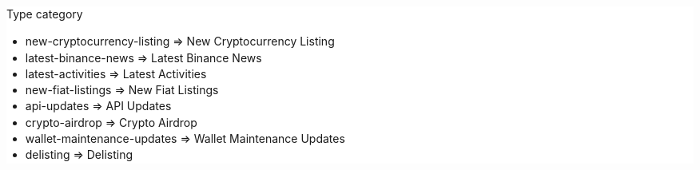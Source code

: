 <Route namespace="binance" :data='{"path":"/announcement/:type","categories":["finance","popular"],"view":0,"example":"/binance/announcement/new-cryptocurrency-listing","parameters":{"type":{"description":"Binance Announcement type","default":"new-cryptocurrency-listing","options":[{"value":"new-cryptocurrency-listing","label":"New Cryptocurrency Listing"},{"value":"latest-binance-news","label":"Latest Binance News"},{"value":"latest-activities","label":"Latest Activities"},{"value":"new-fiat-listings","label":"New Fiat Listings"},{"value":"api-updates","label":"API Updates"},{"value":"crypto-airdrop","label":"Crypto Airdrop"},{"value":"wallet-maintenance-updates","label":"Wallet Maintenance Updates"},{"value":"delisting","label":"Delisting"}]}},"name":"Announcement","description":"\nType category\n\n - new-cryptocurrency-listing => New Cryptocurrency Listing\n - latest-binance-news        => Latest Binance News\n - latest-activities          => Latest Activities\n - new-fiat-listings          => New Fiat Listings\n - api-updates                => API Updates\n - crypto-airdrop             => Crypto Airdrop\n - wallet-maintenance-updates => Wallet Maintenance Updates\n - delisting                  => Delisting\n","maintainers":["enpitsulin"],"location":"announcement.ts"}' :test='{"code":1,"message":"AssertionError: expected 503 to be 200 // Object.is equality\n    at /home/runner/work/RSSHub/RSSHub/lib/routes.test.ts:79:41\n    at processTicksAndRejections (node:internal/process/task_queues:105:5)\n    at file:///home/runner/work/RSSHub/RSSHub/node_modules/.pnpm/@vitest+runner@2.1.9/node_modules/@vitest/runner/dist/index.js:533:5\n    at runTest (file:///home/runner/work/RSSHub/RSSHub/node_modules/.pnpm/@vitest+runner@2.1.9/node_modules/@vitest/runner/dist/index.js:1056:11)\n    at async Promise.all (index 169)\n    at runSuite (file:///home/runner/work/RSSHub/RSSHub/node_modules/.pnpm/@vitest+runner@2.1.9/node_modules/@vitest/runner/dist/index.js:1191:13)\n    at runSuite (file:///home/runner/work/RSSHub/RSSHub/node_modules/.pnpm/@vitest+runner@2.1.9/node_modules/@vitest/runner/dist/index.js:1205:15)\n    at runFiles (file:///home/runner/work/RSSHub/RSSHub/node_modules/.pnpm/@vitest+runner@2.1.9/node_modules/@vitest/runner/dist/index.js:1262:5)\n    at startTests (file:///home/runner/work/RSSHub/RSSHub/node_modules/.pnpm/@vitest+runner@2.1.9/node_modules/@vitest/runner/dist/index.js:1271:3)\n    at file:///home/runner/work/RSSHub/RSSHub/node_modules/.pnpm/vitest@2.1.9_@types+node@22.15.2_jsdom@26.1.0_bufferutil@4.0.9_utf-8-validate@5.0.10__msw@2.4.3_typescript@5.8.3_/node_modules/vitest/dist/chunks/runBaseTests.3qpJUEJM.js:126:11\n    at withEnv (file:///home/runner/work/RSSHub/RSSHub/node_modules/.pnpm/vitest@2.1.9_@types+node@22.15.2_jsdom@26.1.0_bufferutil@4.0.9_utf-8-validate@5.0.10__msw@2.4.3_typescript@5.8.3_/node_modules/vitest/dist/chunks/runBaseTests.3qpJUEJM.js:90:5)\n    at run (file:///home/runner/work/RSSHub/RSSHub/node_modules/.pnpm/vitest@2.1.9_@types+node@22.15.2_jsdom@26.1.0_bufferutil@4.0.9_utf-8-validate@5.0.10__msw@2.4.3_typescript@5.8.3_/node_modules/vitest/dist/chunks/runBaseTests.3qpJUEJM.js:112:3)\n    at runBaseTests (file:///home/runner/work/RSSHub/RSSHub/node_modules/.pnpm/vitest@2.1.9_@types+node@22.15.2_jsdom@26.1.0_bufferutil@4.0.9_utf-8-validate@5.0.10__msw@2.4.3_typescript@5.8.3_/node_modules/vitest/dist/chunks/base.BZZh4cSm.js:29:3)\n    at ForksBaseWorker.executeTests (file:///home/runner/work/RSSHub/RSSHub/node_modules/.pnpm/vitest@2.1.9_@types+node@22.15.2_jsdom@26.1.0_bufferutil@4.0.9_utf-8-validate@5.0.10__msw@2.4.3_typescript@5.8.3_/node_modules/vitest/dist/workers/forks.js:27:7)\n    at execute (file:///home/runner/work/RSSHub/RSSHub/node_modules/.pnpm/vitest@2.1.9_@types+node@22.15.2_jsdom@26.1.0_bufferutil@4.0.9_utf-8-validate@5.0.10__msw@2.4.3_typescript@5.8.3_/node_modules/vitest/dist/worker.js:127:5)\n    at onMessage (file:///home/runner/work/RSSHub/RSSHub/node_modules/.pnpm/tinypool@1.0.2/node_modules/tinypool/dist/entry/process.js:55:20)"}' />


Type category

 - new-cryptocurrency-listing => New Cryptocurrency Listing
 - latest-binance-news        => Latest Binance News
 - latest-activities          => Latest Activities
 - new-fiat-listings          => New Fiat Listings
 - api-updates                => API Updates
 - crypto-airdrop             => Crypto Airdrop
 - wallet-maintenance-updates => Wallet Maintenance Updates
 - delisting                  => Delisting

